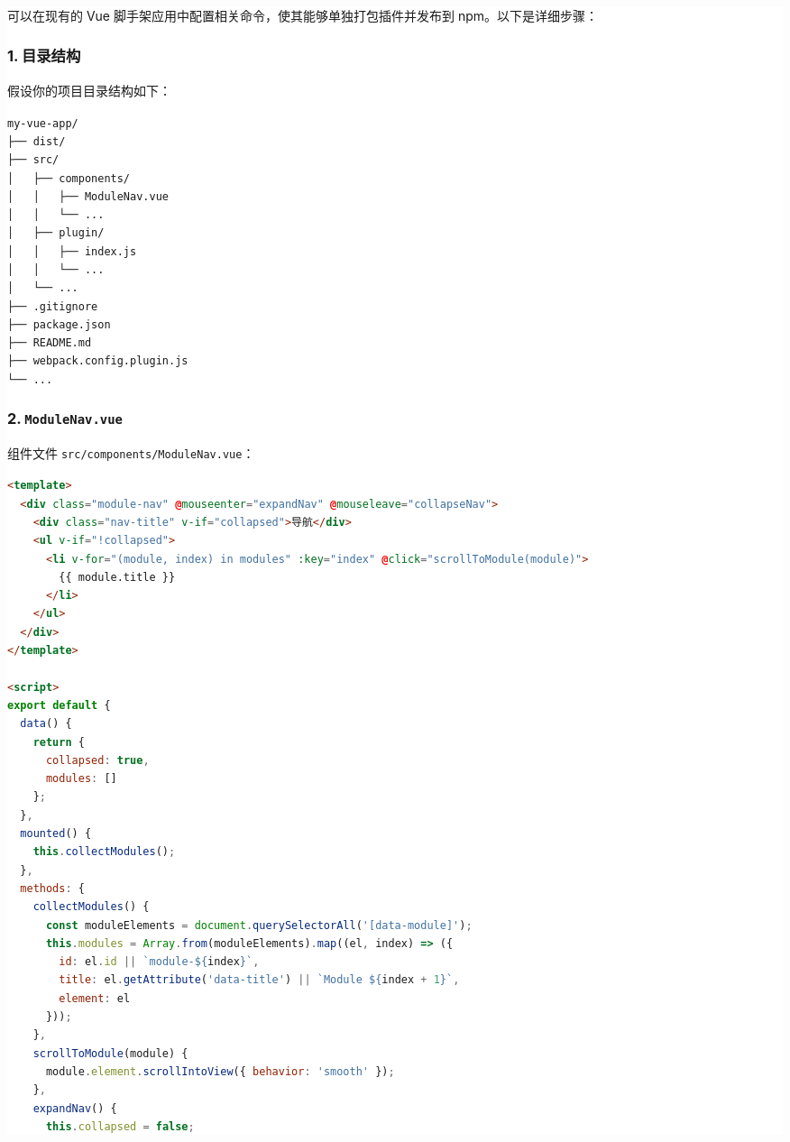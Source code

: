 可以在现有的 Vue 脚手架应用中配置相关命令，使其能够单独打包插件并发布到 npm。以下是详细步骤：

### 1. 目录结构

假设你的项目目录结构如下：

```
my-vue-app/
├── dist/
├── src/
│   ├── components/
│   │   ├── ModuleNav.vue
│   │   └── ...
│   ├── plugin/
│   │   ├── index.js
│   │   └── ...
│   └── ...
├── .gitignore
├── package.json
├── README.md
├── webpack.config.plugin.js
└── ...
```

### 2. `ModuleNav.vue`

组件文件 `src/components/ModuleNav.vue`：

```html
<template>
  <div class="module-nav" @mouseenter="expandNav" @mouseleave="collapseNav">
    <div class="nav-title" v-if="collapsed">导航</div>
    <ul v-if="!collapsed">
      <li v-for="(module, index) in modules" :key="index" @click="scrollToModule(module)">
        {{ module.title }}
      </li>
    </ul>
  </div>
</template>

<script>
export default {
  data() {
    return {
      collapsed: true,
      modules: []
    };
  },
  mounted() {
    this.collectModules();
  },
  methods: {
    collectModules() {
      const moduleElements = document.querySelectorAll('[data-module]');
      this.modules = Array.from(moduleElements).map((el, index) => ({
        id: el.id || `module-${index}`,
        title: el.getAttribute('data-title') || `Module ${index + 1}`,
        element: el
      }));
    },
    scrollToModule(module) {
      module.element.scrollIntoView({ behavior: 'smooth' });
    },
    expandNav() {
      this.collapsed = false;
```